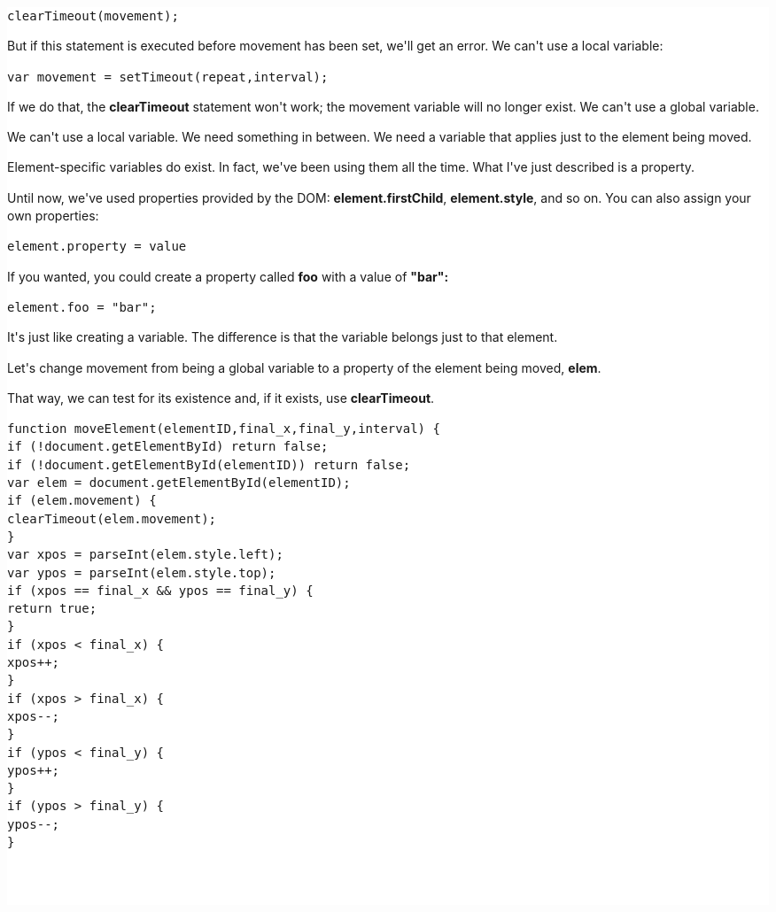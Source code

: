 <pre>
clearTimeout(movement);
</pre>

But if this statement is executed before movement has been set, we'll
get an error. We can't use a local variable:

<pre>
var movement = setTimeout(repeat,interval);
</pre>

If we do that, the **clearTimeout** statement won't work; the movement
variable will no longer exist. We can't use a global variable.

We can't use a local variable. We need something in between. We need a
variable that applies just to the element being moved.

Element-specific variables do exist. In fact, we've been using them all
the time. What I've just described is a property.

Until now, we've used properties provided by the DOM:
**element.firstChild**, **element.style**, and so on. You can also
assign your own properties:

<pre>
element.property = value
</pre>

If you wanted, you could create a property called **foo** with a value
of **&quot;bar&quot;:**

<pre>
element.foo = &quot;bar&quot;;
</pre>

It's just like creating a variable. The difference is that the variable
belongs just to that element.

Let's change movement from being a global variable to a property of the
element being moved, **elem**.

That way, we can test for its existence and, if it exists, use
**clearTimeout**.

<pre>
function moveElement(elementID,final_x,final_y,interval) {
if (!document.getElementById) return false;
if (!document.getElementById(elementID)) return false;
var elem = document.getElementById(elementID);
if (elem.movement) {
clearTimeout(elem.movement);
}
var xpos = parseInt(elem.style.left);
var ypos = parseInt(elem.style.top);
if (xpos == final_x && ypos == final_y) {
return true;
}
if (xpos &lt; final_x) {
xpos++;
}
if (xpos &gt; final_x) {
xpos&#45;-;
}
if (ypos &lt; final_y) {
ypos++;
}
if (ypos &gt; final_y) {
ypos&#45;-;
}